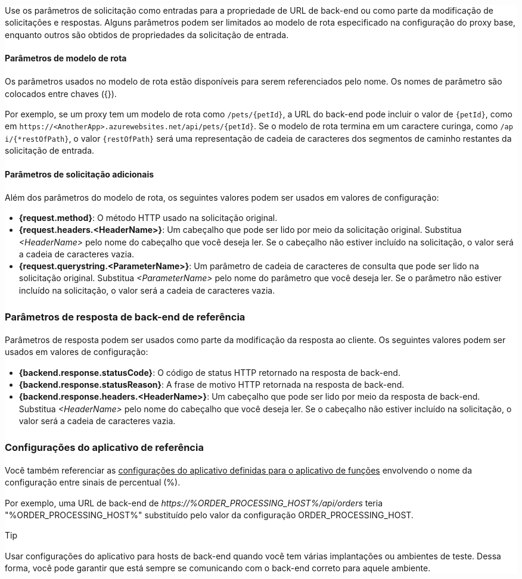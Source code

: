 Use os parâmetros de solicitação como entradas para a propriedade de URL de back-end ou como parte da modificação de solicitações e respostas. Alguns parâmetros podem ser limitados ao modelo de rota especificado na configuração do proxy base, enquanto outros são obtidos de propriedades da solicitação de entrada.

#### <a name="route-template-parameters"></a>Parâmetros de modelo de rota
Os parâmetros usados no modelo de rota estão disponíveis para serem referenciados pelo nome. Os nomes de parâmetro são colocados entre chaves ({}).

Por exemplo, se um proxy tem um modelo de rota como `/pets/{petId}`, a URL do back-end pode incluir o valor de `{petId}`, como em `https://<AnotherApp>.azurewebsites.net/api/pets/{petId}`. Se o modelo de rota termina em um caractere curinga, como `/api/{*restOfPath}`, o valor `{restOfPath}` será uma representação de cadeia de caracteres dos segmentos de caminho restantes da solicitação de entrada.

#### <a name="additional-request-parameters"></a>Parâmetros de solicitação adicionais
Além dos parâmetros do modelo de rota, os seguintes valores podem ser usados em valores de configuração:

* **{request.method}**: O método HTTP usado na solicitação original.
* **{request.headers.\<HeaderName\>}**: Um cabeçalho que pode ser lido por meio da solicitação original. Substitua *\<HeaderName\>* pelo nome do cabeçalho que você deseja ler. Se o cabeçalho não estiver incluído na solicitação, o valor será a cadeia de caracteres vazia.
* **{request.querystring.\<ParameterName\>}**: Um parâmetro de cadeia de caracteres de consulta que pode ser lido na solicitação original. Substitua *\<ParameterName\>* pelo nome do parâmetro que você deseja ler. Se o parâmetro não estiver incluído na solicitação, o valor será a cadeia de caracteres vazia.

### <a name="response-parameters"></a>Parâmetros de resposta de back-end de referência

Parâmetros de resposta podem ser usados como parte da modificação da resposta ao cliente. Os seguintes valores podem ser usados em valores de configuração:

* **{backend.response.statusCode}**: O código de status HTTP retornado na resposta de back-end.
* **{backend.response.statusReason}**: A frase de motivo HTTP retornada na resposta de back-end.
* **{backend.response.headers.\<HeaderName\>}**: Um cabeçalho que pode ser lido por meio da resposta de back-end. Substitua *\<HeaderName\>* pelo nome do cabeçalho que você deseja ler. Se o cabeçalho não estiver incluído na solicitação, o valor será a cadeia de caracteres vazia.

### <a name="use-appsettings"></a>Configurações do aplicativo de referência

Você também referenciar as [configurações do aplicativo definidas para o aplicativo de funções](https://docs.microsoft.com/azure/azure-functions/functions-how-to-use-azure-function-app-settings#develop) envolvendo o nome da configuração entre sinais de percentual (%).

Por exemplo, uma URL de back-end de *https://%ORDER_PROCESSING_HOST%/api/orders* teria "%ORDER_PROCESSING_HOST%" substituído pelo valor da configuração ORDER_PROCESSING_HOST.

> [!TIP] 
> Usar configurações do aplicativo para hosts de back-end quando você tem várias implantações ou ambientes de teste. Dessa forma, você pode garantir que está sempre se comunicando com o back-end correto para aquele ambiente.


[Portal do Azure]: https://portal.azure.com
[Gatilhos HTTP]: https://docs.microsoft.com/azure/azure-functions/functions-bindings-http-webhook#http-trigger
[Modify the back-end request]: #modify-backend-request
[Modify the response]: #modify-response
[Definir um objeto requestOverrides]: #requestOverrides
[Definir um objeto responseOverrides]: #responseOverrides
[configurações do aplicativo]: #use-appsettings
[Usar variáveis]: #using-variables
[parâmetros da solicitação original do cliente]: #request-parameters
[parâmetros da resposta de back-end]: #response-parameters